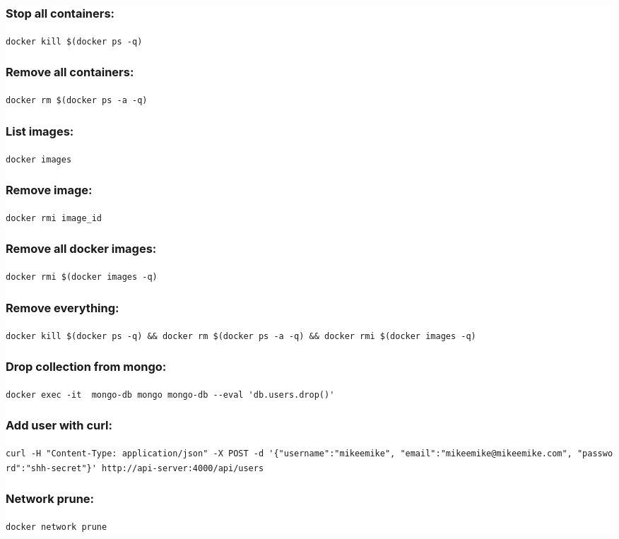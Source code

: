 ### Stop all containers:
`docker kill $(docker ps -q)`

### Remove all containers:
`docker rm $(docker ps -a -q)`

### List images:
`docker images`

### Remove image:
`docker rmi image_id`

### Remove all docker images:
`docker rmi $(docker images -q)`

### Remove everything:
`docker kill $(docker ps -q) && docker rm $(docker ps -a -q) && docker rmi $(docker images -q)`

### Drop collection from mongo:
`docker exec -it  mongo-db mongo mongo-db --eval 'db.users.drop()'`

### Add user with curl:<br>
`curl -H "Content-Type: application/json" -X POST -d '{"username":"mikeemike", "email":"mikeemike@mikeemike.com", "password":"shh-secret"}' http://api-server:4000/api/users`

### Network prune:
`docker network prune`